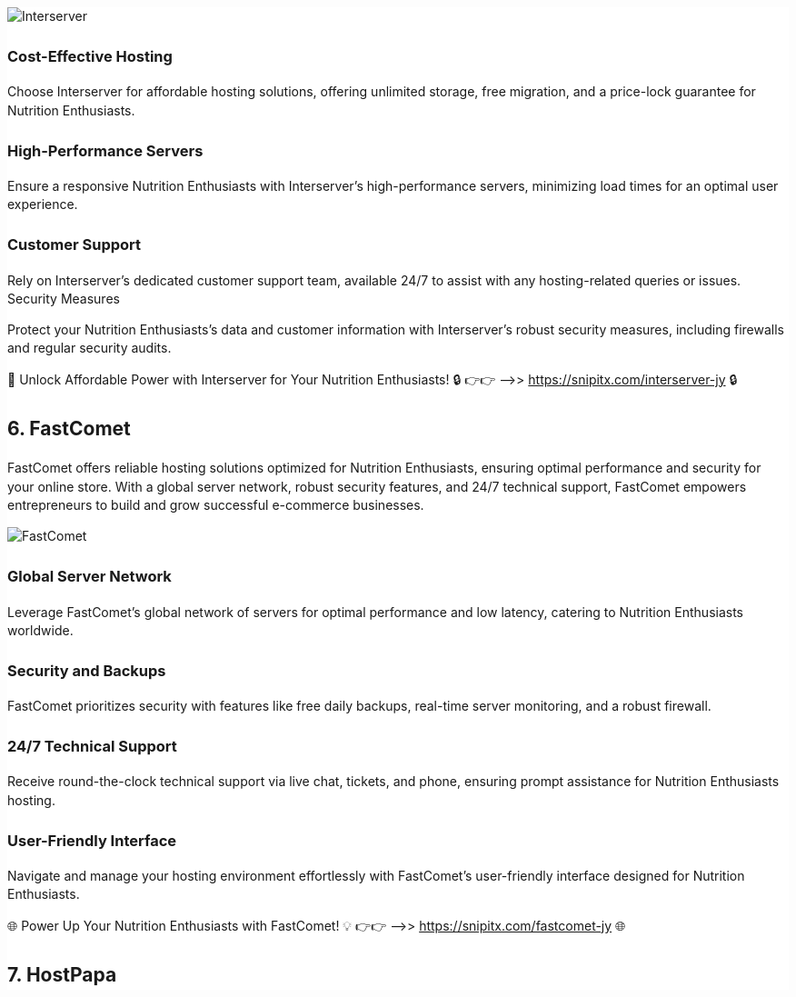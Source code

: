 ![Interserver](https://i.imgur.com/OM5dOEW.jpeg "Interserver Hosting")

### Cost-Effective Hosting
Choose Interserver for affordable hosting solutions, offering unlimited storage, free migration, and a price-lock guarantee for Nutrition Enthusiasts.

### High-Performance Servers
Ensure a responsive Nutrition Enthusiasts with Interserver’s high-performance servers, minimizing load times for an optimal user experience.

### Customer Support
Rely on Interserver’s dedicated customer support team, available 24/7 to assist with any hosting-related queries or issues.
Security Measures

Protect your Nutrition Enthusiasts’s data and customer information with Interserver’s robust security measures, including firewalls and regular security audits.

💸 Unlock Affordable Power with Interserver for Your Nutrition Enthusiasts! 🔒
👉👉 -->> https://snipitx.com/interserver-jy 🔒

## 6. FastComet

FastComet offers reliable hosting solutions optimized for Nutrition Enthusiasts, ensuring optimal performance and security for your online store. With a global server network, robust security features, and 24/7 technical support, FastComet empowers entrepreneurs to build and grow successful e-commerce businesses.

![FastComet](https://i.imgur.com/7qgXuWp.png "FastComet Hosting")

### Global Server Network
Leverage FastComet’s global network of servers for optimal performance and low latency, catering to Nutrition Enthusiasts worldwide.

### Security and Backups
FastComet prioritizes security with features like free daily backups, real-time server monitoring, and a robust firewall.

### 24/7 Technical Support
Receive round-the-clock technical support via live chat, tickets, and phone, ensuring prompt assistance for Nutrition Enthusiasts hosting.

### User-Friendly Interface
Navigate and manage your hosting environment effortlessly with FastComet’s user-friendly interface designed for Nutrition Enthusiasts.

🌐 Power Up Your Nutrition Enthusiasts with FastComet! 💡
👉👉 -->> https://snipitx.com/fastcomet-jy 🌐

## 7. HostPapa

